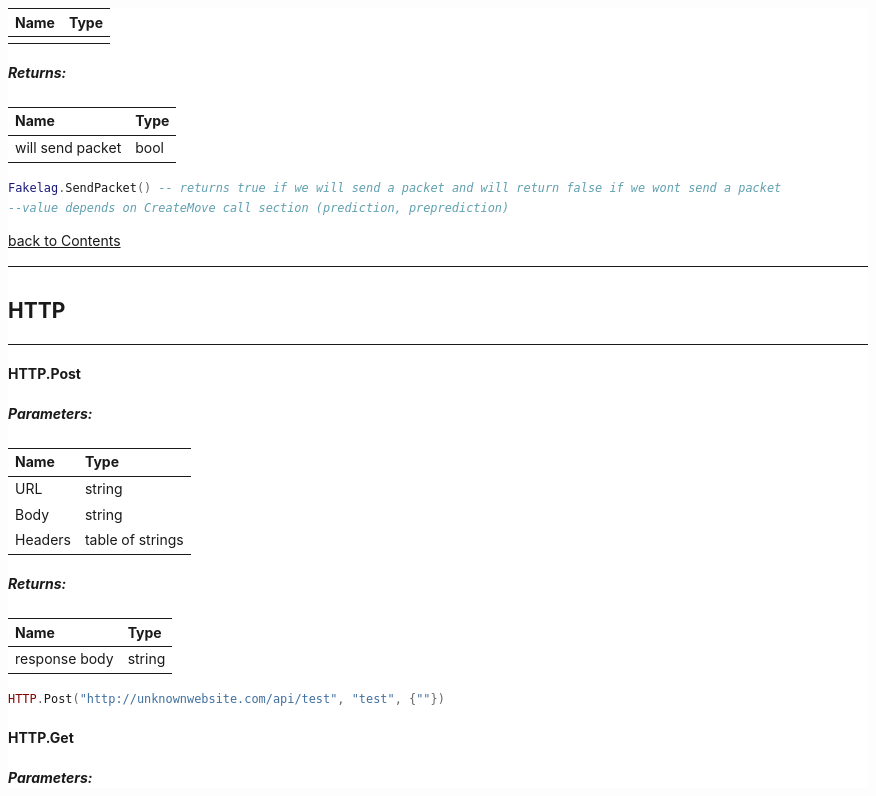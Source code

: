 | Name | Type |
| :--- | :--- | 
|  |  | 


##### Returns:

| Name | Type | 
| :--- | :--- |
| will send packet | bool | 


```lua
Fakelag.SendPacket() -- returns true if we will send a packet and will return false if we wont send a packet
--value depends on CreateMove call section (prediction, preprediction)
```


[back to Contents](#-1)

---

## <a name="14"></a>HTTP
---

#### HTTP.Post


##### Parameters:

| Name | Type |
| :--- | :--- | 
| URL | string | 
| Body | string | 
| Headers | table of strings |  

##### Returns:

| Name | Type | 
| :--- | :--- |
| response body | string | 


```lua
HTTP.Post("http://unknownwebsite.com/api/test", "test", {""})
```


#### HTTP.Get


##### Parameters:
